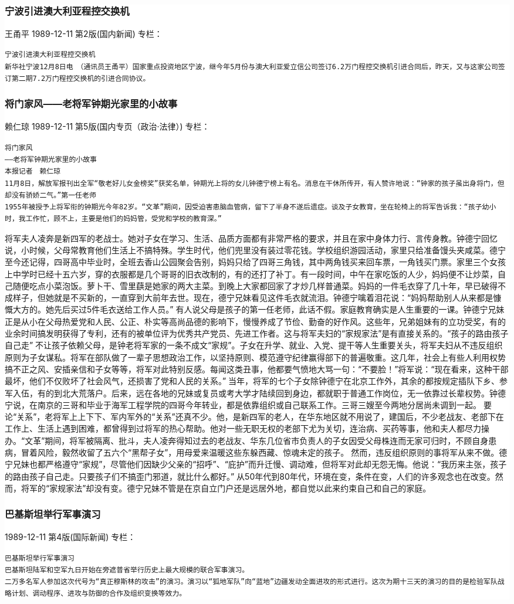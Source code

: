 
### 宁波引进澳大利亚程控交换机
王甬平
1989-12-11
第2版(国内新闻)
专栏：

    宁波引进澳大利亚程控交换机
    新华社宁波12月8日电　（通讯员王甬平）国家重点投资地区宁波，继今年5月份与澳大利亚爱立信公司签订6.2万门程控交换机引进合同后，昨天，又与这家公司签订第二期7.2万门程控交换机的引进合同协议。


### 将门家风——老将军钟期光家里的小故事
赖仁琼
1989-12-11
第5版(国内专页（政治·法律）)
专栏：

    将门家风
    ——老将军钟期光家里的小故事
    本报记者　赖仁琼
    11月8日，解放军报刊出全军“敬老好儿女金榜奖”获奖名单，钟期光上将的女儿钟德宁榜上有名。消息在干休所传开，有人赞许地说：“钟家的孩子虽出身将门，但却没有骄娇二气。”第一任老师
    1955年被授予上将军衔的钟期光今年82岁。“文革”期间，因受迫害患脑血管病，留下了半身不遂后遗症。谈及子女教育，坐在轮椅上的将军告诉我：“孩子幼小时，我工作忙，顾不上，主要是他们的妈妈管，受党和学校的教育深。”
  将军夫人凌奔是新四军的老战士。她对子女在学习、生活、品质方面都有非常严格的要求，并且在家中身体力行、言传身教。钟德宁回忆说，小时候，父母常教育他们生活上不搞特殊。学生时代，他们兜里没有装过零花钱。学校组织游园活动，家里只给准备馒头夹咸菜。德宁至今还记得，四哥高中毕业时，全班去香山公园聚会告别，妈妈只给了四哥三角钱，其中两角钱买来回车票，一角钱买门票。家里三个女孩上中学时已经十五六岁，穿的衣服都是几个哥哥的旧衣改制的，有的还打了补丁。有一段时间，中午在家吃饭的人少，妈妈便不让炒菜，自己随便吃点小菜泡饭。萝卜干、雪里蕻是她家的两大主菜。到晚上大家都回家了才炒几样普通菜。妈妈的一件毛衣穿了几十年，早已破得不成样子，但她就是不买新的，一直穿到大前年去世。现在，德宁兄妹看见这件毛衣就流泪。钟德宁噙着泪花说：“妈妈帮助别人从来都是慷慨大方的。她先后买过5件毛衣送给工作人员。”
    有人说父母是孩子的第一任老师，此话不假。家庭教育确实是人生重要的一课。钟德宁兄妹正是从小在父母热爱党和人民、公正、朴实等高尚品德的影响下，慢慢养成了节俭、勤奋的好作风。这些年，兄弟姐妹有的立功受奖，有的业余时间搞发明获得了专利，还有的被单位评为优秀共产党员、先进工作者。这与将军夫妇的“家规家法”是有直接关系的。“孩子的路由孩子自己走”
    不让孩子依赖父母，是钟老将军家的一条不成文“家规”。子女在升学、就业、入党、提干等人生重要关头，将军夫妇从不违反组织原则为子女谋私。将军在部队做了一辈子思想政治工作，以坚持原则、模范遵守纪律赢得部下的普遍敬重。这几年，社会上有些人利用权势搞不正之风、安插亲信和子女等等，将军对此特别反感。每闻这类丑事，他都要气愤地大骂一句：“不要脸！”将军说：“现在看来，这种干部最坏，他们不仅败坏了社会风气，还损害了党和人民的关系。”
    当年，将军的七个子女除钟德宁在北京工作外，其余的都按规定插队下乡、参军入伍，有的到北大荒落户。后来，远在各地的兄妹或复员或考大学才陆续回到身边，都就职于普通工作岗位，无一依靠过长辈权势。钟德宁说，在南京的三哥和毕业于海军工程学院的四哥今年转业，都是依靠组织或自己联系工作。三哥三嫂至今两地分居尚未调到一起。
    要论“关系”，老将军上上下下、军内军外的“关系”还真不少。他，是新四军的老人，在华东地区就不用说了，建国后，不少老战友、老部下在工作上、生活上遇到困难，都曾得到过将军的热心帮助。他对一些无职无权的老部下尤为关切，连治病、买药等事，他和夫人都尽力操办。“文革”期间，将军被隔离、批斗，夫人凌奔得知过去的老战友、华东几位省市负责人的子女因受父母株连而无家可归时，不顾自身患病，冒着风险，毅然收留了五六个“黑帮子女”，用母爱来温暖这些东躲西藏、惊魂未定的孩子。
    然而，违反组织原则的事将军从来不做。德宁兄妹也都严格遵守“家规”，尽管他们因缺少父亲的“招呼”、“庇护”而升迁慢、调动难，但将军对此却无怨无悔。他说：“我历来主张，孩子的路由孩子自己走。只要孩子们不搞歪门邪道，就比什么都好。”
    从50年代到80年代，环境在变，条件在变，人们的许多观念也在改变。然而，将军的“家规家法”却没有变。德宁兄妹不管是在京自立门户还是远居外地，都自觉以此来约束自己和自己的家庭。


### 巴基斯坦举行军事演习

1989-12-11
第4版(国际新闻)
专栏：

    巴基斯坦举行军事演习
    巴基斯坦陆军和空军九日开始在旁遮普省举行历史上最大规模的联合军事演习。
    二万多名军人参加这次代号为“真正穆斯林的攻击”的演习。演习以“狐地军队”向“蓝地”边疆发动全面进攻的形式进行。这次为期十三天的演习的目的是检验军队战略计划、调动程序、进攻与防御的合作及组织变换等效力。
